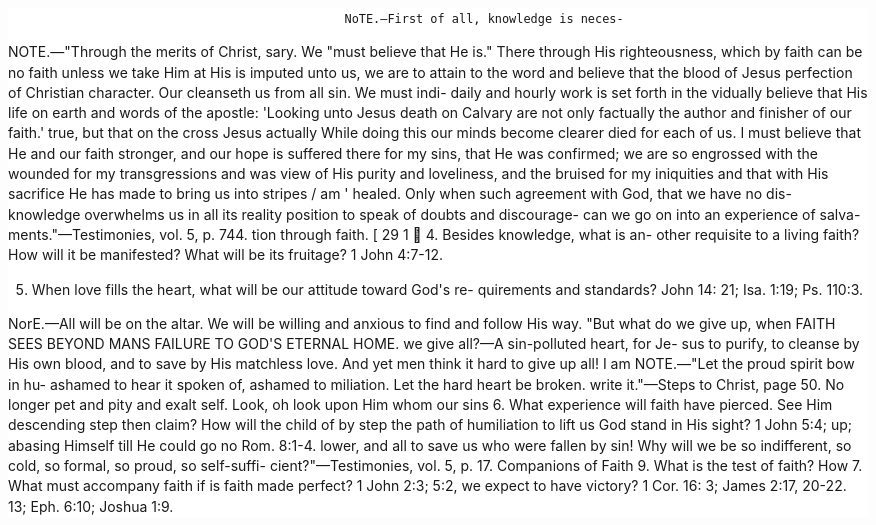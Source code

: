                                                   NoTE.—First of all, knowledge is neces-
   NOTE.—"Through the merits of Christ,          sary. We "must believe that He is." There
through His righteousness, which by faith        can be no faith unless we take Him at His
is imputed unto us, we are to attain to the      word and believe that the blood of Jesus
perfection of Christian character. Our           cleanseth us from all sin. We must indi-
daily and hourly work is set forth in the        vidually believe that His life on earth and
words of the apostle: 'Looking unto Jesus        death on Calvary are not only factually
the author and finisher of our faith.'           true, but that on the cross Jesus actually
While doing this our minds become clearer        died for each of us. I must believe that He
and our faith stronger, and our hope is          suffered there for my sins, that He was
confirmed; we are so engrossed with the          wounded for my transgressions and was
view of His purity and loveliness, and the       bruised for my iniquities and that with His
sacrifice He has made to bring us into           stripes / am ' healed. Only when such
agreement with God, that we have no dis-         knowledge overwhelms us in all its reality
position to speak of doubts and discourage-      can we go on into an experience of salva-
ments."—Testimonies, vol. 5, p. 744.             tion through faith.
                                             [ 29 1
   4. Besides knowledge, what is an-
other requisite to a living faith? How
will it be manifested? What will be
its fruitage? 1 John 4:7-12.


  5. When love fills the heart, what
will be our attitude toward God's re-
quirements and standards? John 14:
21; Isa. 1:19; Ps. 110:3.


  NorE.—All will be on the altar. We will
be willing and anxious to find and follow
His way. "But what do we give up, when             FAITH SEES BEYOND MANS FAILURE
                                                     TO GOD'S ETERNAL HOME.
we give all?—A sin-polluted heart, for Je-
sus to purify, to cleanse by His own blood,
and to save by His matchless love. And
yet men think it hard to give up all! I am        NOTE.—"Let the proud spirit bow in hu-
ashamed to hear it spoken of, ashamed to        miliation. Let the hard heart be broken.
write it."—Steps to Christ, page 50.            No longer pet and pity and exalt self.
                                                Look, oh look upon Him whom our sins
  6. What experience will faith                 have pierced. See Him descending step
then claim? How will the child of               by step the path of humiliation to lift us
God stand in His sight? 1 John 5:4;             up; abasing Himself till He could go no
Rom. 8:1-4.                                     lower, and all to save us who were fallen
                                                by sin! Why will we be so indifferent, so
                                                cold, so formal, so proud, so self-suffi-
                                                cient?"—Testimonies, vol. 5, p. 17.
         Companions of Faith
                                                   9. What is the test of faith? How
  7. What must accompany faith if               is faith made perfect? 1 John 2:3; 5:2,
we expect to have victory? 1 Cor. 16:           3; James 2:17, 20-22.
13; Eph. 6:10; Joshua 1:9.
